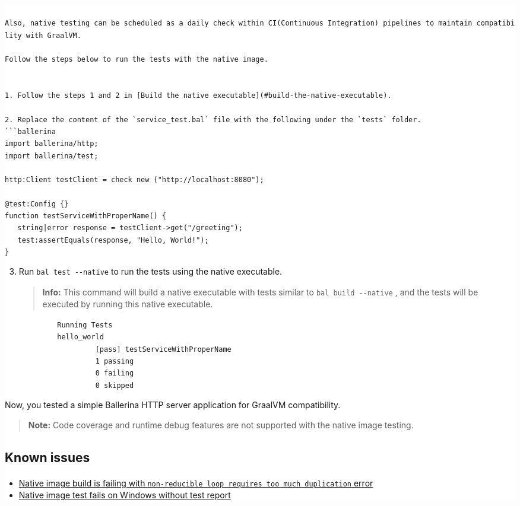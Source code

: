    ```

Also, native testing can be scheduled as a daily check within CI(Continuous Integration) pipelines to maintain compatibility with GraalVM.

Follow the steps below to run the tests with the native image.


1. Follow the steps 1 and 2 in [Build the native executable](#build-the-native-executable).

2. Replace the content of the `service_test.bal` file with the following under the `tests` folder.  
   ```ballerina
   import ballerina/http;
   import ballerina/test;

   http:Client testClient = check new ("http://localhost:8080");

   @test:Config {}
   function testServiceWithProperName() {
      string|error response = testClient->get("/greeting");
      test:assertEquals(response, "Hello, World!");
   }

   ```

3.  Run `bal test --native` to run the tests using the native executable. 
      > **Info:**  This command will build a native executable with tests similar to `bal build --native` , and the tests will be executed by running this native executable.
      ```
               Running Tests
               hello_world
                        [pass] testServiceWithProperName
                        1 passing
                        0 failing
                        0 skipped
      ```

Now, you  tested a simple Ballerina HTTP server application for GraalVM compatibility.

> **Note:** Code coverage  and runtime debug features are not supported with the native image testing. 


## Known issues

- [Native image build is failing with `non-reducible loop requires too much duplication` error](https://github.com/ballerina-platform/ballerina-lang/issues/38072)
- [Native image test fails on Windows without test report](https://github.com/ballerina-platform/ballerina-lang/issues/38882)
